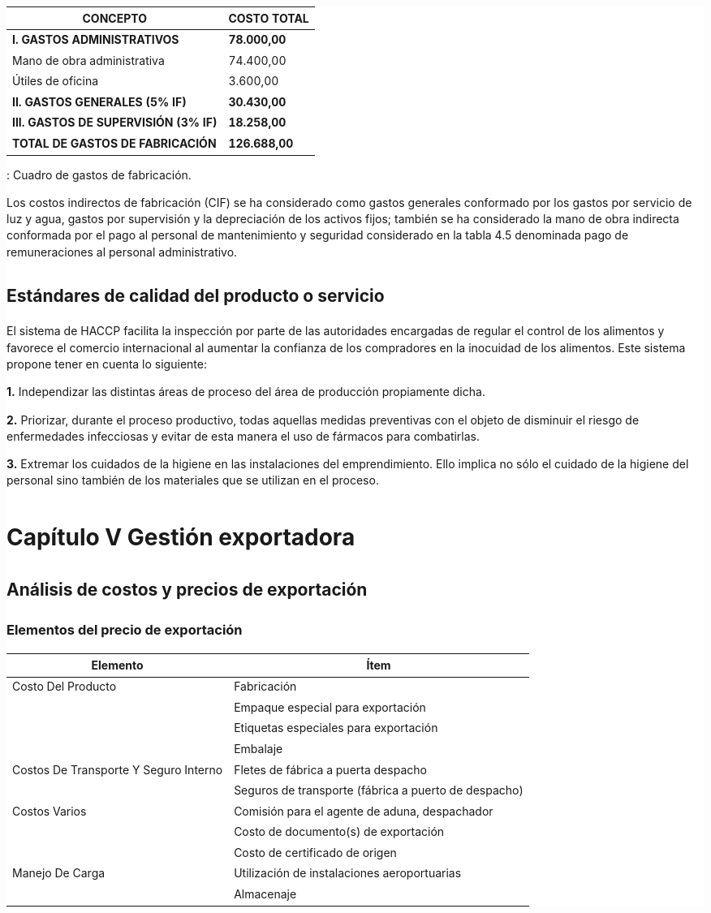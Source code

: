 | **CONCEPTO**                           | **COSTO TOTAL** |
|----------------------------------------|-----------------|
| **I. GASTOS ADMINISTRATIVOS**          | **78.000,00**   |
| Mano de obra administrativa            | 74.400,00       |
| Útiles de oficina                      | 3.600,00        |
| **II. GASTOS GENERALES (5% IF)**       | **30.430,00**   |
| **III. GASTOS DE SUPERVISIÓN (3% IF)** | **18.258,00**   |
| **TOTAL DE GASTOS DE FABRICACIÓN**     | **126.688,00**  |

: Cuadro de gastos de fabricación.

Los costos indirectos de fabricación (CIF) se ha considerado como gastos generales conformado por los gastos por servicio de luz y agua, gastos por supervisión y la depreciación de los activos fijos; también se ha considerado la mano de obra indirecta conformada por el pago al personal de mantenimiento y seguridad considerado en la tabla 4.5 denominada pago de remuneraciones al personal administrativo.

## Estándares de calidad del producto o servicio

El sistema de HACCP facilita la inspección por parte de las autoridades encargadas de regular el control de los alimentos y favorece el comercio internacional al aumentar la confianza de los compradores en la inocuidad de los alimentos. Este sistema propone tener en cuenta lo siguiente:

**1.** Independizar las distintas áreas de proceso del área de producción propiamente dicha.

**2.** Priorizar, durante el proceso productivo, todas aquellas medidas preventivas con el objeto de disminuir el riesgo de enfermedades infecciosas y evitar de esta manera el uso de fármacos para combatirlas.

**3.** Extremar los cuidados de la higiene en las instalaciones del emprendimiento. Ello implica no sólo el cuidado de la higiene del personal sino también de los materiales que se utilizan en el proceso.

# Capítulo V Gestión exportadora

## Análisis de costos y precios de exportación

### Elementos del precio de exportación

| Elemento | Ítem |
|------------------------------|------------------------------------------|
| Costo Del Producto | Fabricación |
|  | Empaque especial para exportación |
|  | Etiquetas especiales para exportación |
|  | Embalaje |
| Costos De Transporte Y Seguro Interno | Fletes de fábrica a puerta despacho |
|  | Seguros de transporte (fábrica a puerto de despacho) |
| Costos Varios | Comisión para el agente de aduna, despachador |
|  | Costo de documento(s) de exportación |
|  | Costo de certificado de origen |
| Manejo De Carga | Utilización de instalaciones aeroportuarias |
|  | Almacenaje |